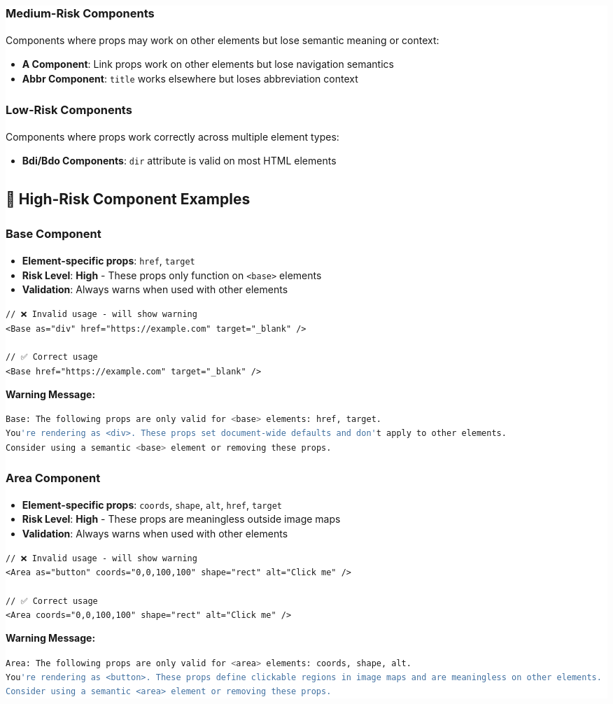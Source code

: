 ### Medium-Risk Components

Components where props may work on other elements but lose semantic meaning or context:

- **A Component**: Link props work on other elements but lose navigation semantics
- **Abbr Component**: `title` works elsewhere but loses abbreviation context

### Low-Risk Components

Components where props work correctly across multiple element types:

- **Bdi/Bdo Components**: `dir` attribute is valid on most HTML elements

## 🚨 High-Risk Component Examples

### Base Component

- **Element-specific props**: `href`, `target`
- **Risk Level**: **High** - These props only function on `<base>` elements
- **Validation**: Always warns when used with other elements

```tsx
// ❌ Invalid usage - will show warning
<Base as="div" href="https://example.com" target="_blank" />

// ✅ Correct usage
<Base href="https://example.com" target="_blank" />
```

**Warning Message:**

```bash
Base: The following props are only valid for <base> elements: href, target.
You're rendering as <div>. These props set document-wide defaults and don't apply to other elements.
Consider using a semantic <base> element or removing these props.
```

### Area Component

- **Element-specific props**: `coords`, `shape`, `alt`, `href`, `target`
- **Risk Level**: **High** - These props are meaningless outside image maps
- **Validation**: Always warns when used with other elements

```tsx
// ❌ Invalid usage - will show warning
<Area as="button" coords="0,0,100,100" shape="rect" alt="Click me" />

// ✅ Correct usage
<Area coords="0,0,100,100" shape="rect" alt="Click me" />
```

**Warning Message:**

```bash
Area: The following props are only valid for <area> elements: coords, shape, alt.
You're rendering as <button>. These props define clickable regions in image maps and are meaningless on other elements.
Consider using a semantic <area> element or removing these props.
```
